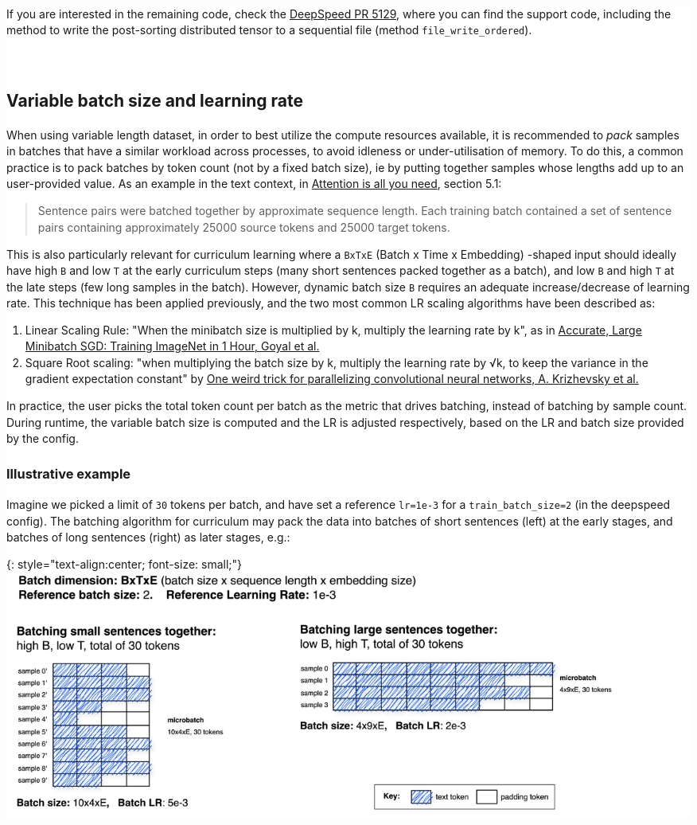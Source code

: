  If you are interested in the remaining code, check the [DeepSpeed PR 5129](https://github.com/microsoft/DeepSpeed/pull/5129), where you can find the support code, including the method to write the post-sorting distributed tensor to a sequential file (method `file_write_ordered`).


<br/>

## Variable batch size and learning rate

When using variable length dataset, in order to best utilize the compute resources available, it is recommended to *pack* samples in batches that have a similar workload across processes, to avoid idleness or under-utilisation of memory. To do this, a common practice is to pack batches by token count (not by a fixed batch size), ie by putting together samples whose lengths  add up to an user-provided value. As an example in the text context, in [Attention is all you need](https://arxiv.org/abs/1706.03762), section 5.1:

> Sentence pairs were batched together by approximate sequence length. Each training batch contained a set of sentence pairs containing approximately 25000 source tokens and 25000 target tokens.

This is also particularly relevant for curriculum learning where a `BxTxE` (Batch x Time x Embedding) -shaped input should ideally have high `B` and low `T` at the early curriculum steps (many short sentences packed together as a batch), and low `B` and high `T` at the late steps (few long samples in the batch). However, dynamic batch size `B` requires an adequate increase/decrease of learning rate. This technique has been applied previously, and the two most common LR scaling algorithms have been described as:
1. Linear Scaling Rule: "When the minibatch size is multiplied by k, multiply the learning rate by k", as in [Accurate, Large Minibatch SGD: Training ImageNet in 1 Hour, Goyal et al.](https://arxiv.org/abs/1706.02677)
2.  Square Root scaling: "when multiplying the batch size by k, multiply the learning rate by √k, to keep the variance in the gradient expectation constant" by  [One weird trick for parallelizing convolutional neural networks, A. Krizhevsky et al.](https://arxiv.org/abs/1404.5997)

In practice, the user picks the total token count per batch as the metric that drives batching, instead of batching by sample count. During runtime, the variable batch size is computed and the LR is adjusted respectively, based on the LR and batch size provided by the config.

### Illustrative example

Imagine we picked a limit of `30` tokens per batch, and have set a reference `lr=1e-3` for a `train_batch_size=2` (in the deepspeed config). The batching algorithm for curriculum may pack the data into batches of short sentences (left) at the early stages, and batches of long sentences (right) as later stages, e.g.:

{: style="text-align:center; font-size: small;"}
<img width="90%" height="90%" src="/assets/Training-Variable-Shapes/variable_batch_lr.png"/>
